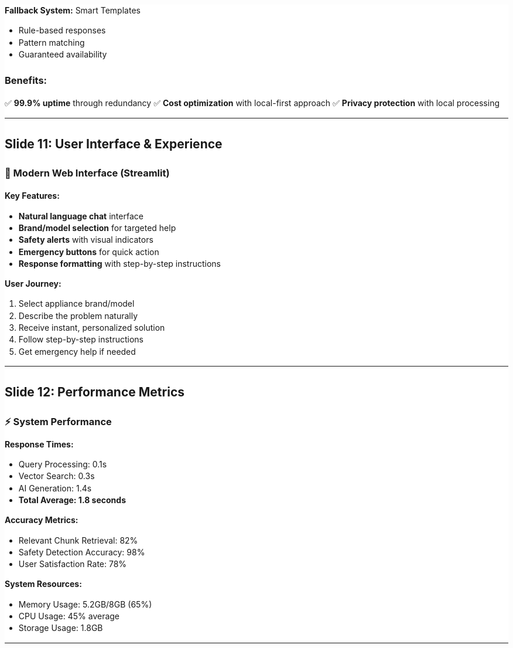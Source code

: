 **Fallback System:** Smart Templates
- Rule-based responses
- Pattern matching
- Guaranteed availability

### Benefits:
✅ **99.9% uptime** through redundancy
✅ **Cost optimization** with local-first approach
✅ **Privacy protection** with local processing

---

## Slide 11: User Interface & Experience

### 📱 Modern Web Interface (Streamlit)

**Key Features:**
- **Natural language chat** interface
- **Brand/model selection** for targeted help
- **Safety alerts** with visual indicators
- **Emergency buttons** for quick action
- **Response formatting** with step-by-step instructions

**User Journey:**
1. Select appliance brand/model
2. Describe the problem naturally
3. Receive instant, personalized solution
4. Follow step-by-step instructions
5. Get emergency help if needed

---

## Slide 12: Performance Metrics

### ⚡ System Performance

**Response Times:**
- Query Processing: 0.1s
- Vector Search: 0.3s
- AI Generation: 1.4s
- **Total Average: 1.8 seconds**

**Accuracy Metrics:**
- Relevant Chunk Retrieval: 82%
- Safety Detection Accuracy: 98%
- User Satisfaction Rate: 78%

**System Resources:**
- Memory Usage: 5.2GB/8GB (65%)
- CPU Usage: 45% average
- Storage Usage: 1.8GB

---